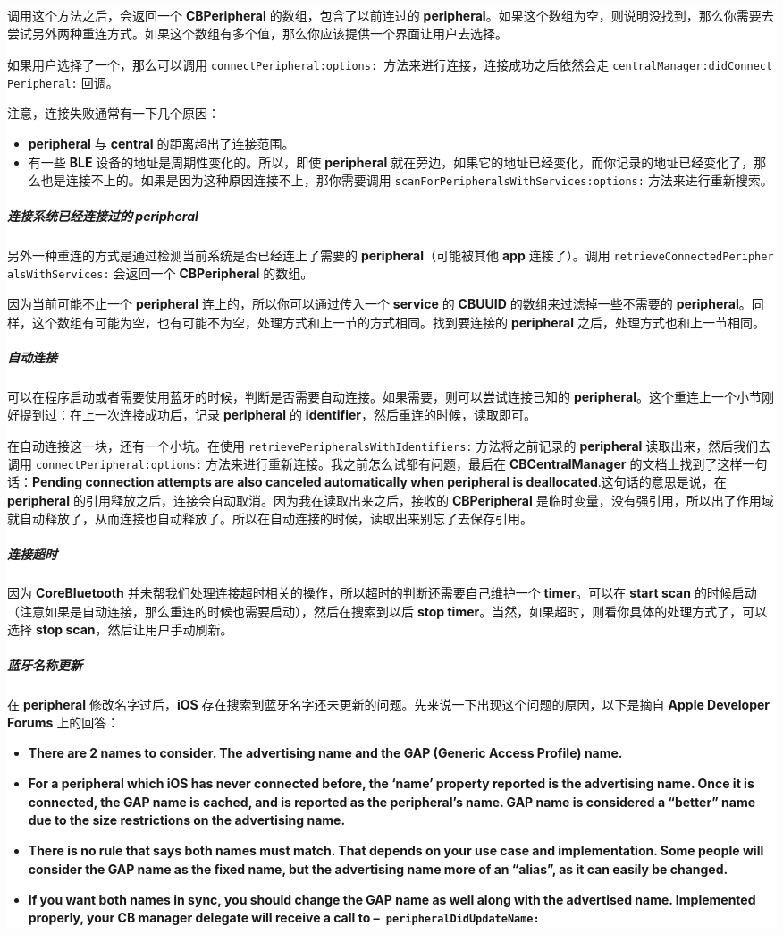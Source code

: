 调用这个方法之后，会返回一个 **CBPeripheral** 的数组，包含了以前连过的 **peripheral**。如果这个数组为空，则说明没找到，那么你需要去尝试另外两种重连方式。如果这个数组有多个值，那么你应该提供一个界面让用户去选择。

如果用户选择了一个，那么可以调用 `connectPeripheral:options: `方法来进行连接，连接成功之后依然会走 `centralManager:didConnectPeripheral:` 回调。

注意，连接失败通常有一下几个原因：

* **peripheral** 与 **central** 的距离超出了连接范围。
* 有一些 **BLE** 设备的地址是周期性变化的。所以，即使 **peripheral** 就在旁边，如果它的地址已经变化，而你记录的地址已经变化了，那么也是连接不上的。如果是因为这种原因连接不上，那你需要调用 `scanForPeripheralsWithServices:options:` 方法来进行重新搜索。


##### 连接系统已经连接过的 **peripheral**

另外一种重连的方式是通过检测当前系统是否已经连上了需要的 **peripheral**（可能被其他 **app** 连接了）。调用 `retrieveConnectedPeripheralsWithServices:` 会返回一个 **CBPeripheral** 的数组。

因为当前可能不止一个 **peripheral** 连上的，所以你可以通过传入一个 **service** 的 **CBUUID** 的数组来过滤掉一些不需要的 **peripheral**。同样，这个数组有可能为空，也有可能不为空，处理方式和上一节的方式相同。找到要连接的 **peripheral** 之后，处理方式也和上一节相同。

##### 自动连接

可以在程序启动或者需要使用蓝牙的时候，判断是否需要自动连接。如果需要，则可以尝试连接已知的 **peripheral**。这个重连上一个小节刚好提到过：在上一次连接成功后，记录 **peripheral** 的 **identifier**，然后重连的时候，读取即可。


在自动连接这一块，还有一个小坑。在使用 `retrievePeripheralsWithIdentifiers:` 方法将之前记录的 **peripheral** 读取出来，然后我们去调用 `connectPeripheral:options:` 方法来进行重新连接。我之前怎么试都有问题，最后在 **CBCentralManager** 的文档上找到了这样一句话：**Pending connection attempts are also canceled automatically when peripheral is deallocated**.这句话的意思是说，在 **peripheral** 的引用释放之后，连接会自动取消。因为我在读取出来之后，接收的 **CBPeripheral** 是临时变量，没有强引用，所以出了作用域就自动释放了，从而连接也自动释放了。所以在自动连接的时候，读取出来别忘了去保存引用。


##### 连接超时

因为 **CoreBluetooth** 并未帮我们处理连接超时相关的操作，所以超时的判断还需要自己维护一个 **timer**。可以在 **start scan** 的时候启动（注意如果是自动连接，那么重连的时候也需要启动），然后在搜索到以后 **stop timer**。当然，如果超时，则看你具体的处理方式了，可以选择 **stop scan**，然后让用户手动刷新。


##### 蓝牙名称更新

在 **peripheral** 修改名字过后，**iOS** 存在搜索到蓝牙名字还未更新的问题。先来说一下出现这个问题的原因，以下是摘自 **Apple Developer Forums** 上的回答：

* **There are 2 names to consider. The advertising name and the GAP (Generic Access Profile) name.**

* **For a peripheral which iOS has never connected before, the ‘name’ property reported is the advertising name. Once it is connected, the GAP name is cached, and is reported as the peripheral’s name. GAP name is considered a “better” name due to the size restrictions on the advertising name.**

* **There is no rule that says both names must match. That depends on your use case and implementation. Some people will consider the GAP name as the fixed name, but the advertising name more of an “alias”, as it can easily be changed.**

* **If you want both names in sync, you should change the GAP name as well along with the advertised name. Implemented properly, your CB manager delegate will receive a call to `– peripheralDidUpdateName:`**
